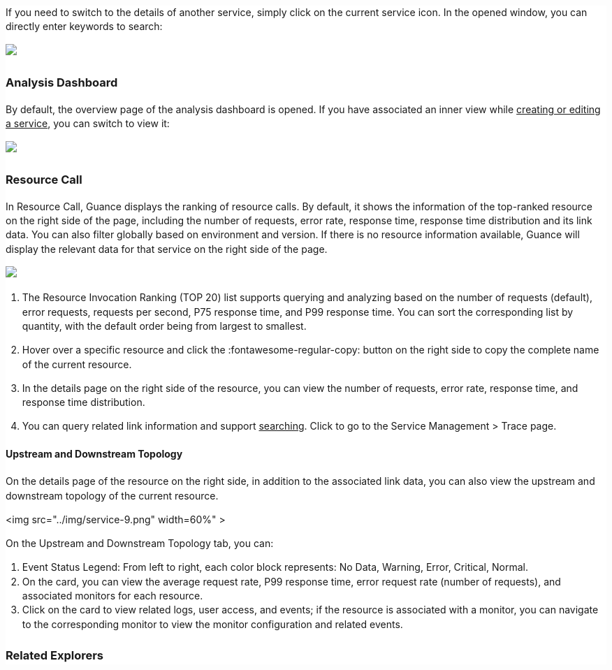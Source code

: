 If you need to switch to the details of another service, simply click on the current service icon. In the opened window, you can directly enter keywords to search:

<img src="../img/list.png" width="60%" >


### Analysis Dashboard 

By default, the overview page of the analysis dashboard is opened. If you have associated an inner view while [creating or editing a service](#create), you can switch to view it:

![](img/service-5.gif)

### Resource Call

In Resource Call, Guance displays the ranking of resource calls. By default, it shows the information of the top-ranked resource on the right side of the page, including the number of requests, error rate, response time, response time distribution and its link data. You can also filter globally based on environment and version. If there is no resource information available, Guance will display the relevant data for that service on the right side of the page.

![](img/service-8.png)

1. The Resource Invocation Ranking (TOP 20) list supports querying and analyzing based on the number of requests (default), error requests, requests per second, P75 response time, and P99 response time. You can sort the corresponding list by quantity, with the default order being from largest to smallest.

2. Hover over a specific resource and click the :fontawesome-regular-copy: button on the right side to copy the complete name of the current resource.

3. In the details page on the right side of the resource, you can view the number of requests, error rate, response time, and response time distribution.

4. You can query related link information and support [searching](../getting-started/function-details/explorer-search.md#search). Click to go to the Service Management > Trace page.

#### Upstream and Downstream Topology

On the details page of the resource on the right side, in addition to the associated link data, you can also view the upstream and downstream topology of the current resource.

<img src="../img/service-9.png" width=60%" >

On the Upstream and Downstream Topology tab, you can:

1. Event Status Legend: From left to right, each color block represents: No Data, Warning, Error, Critical, Normal.
2. On the card, you can view the average request rate, P99 response time, error request rate (number of requests), and associated monitors for each resource.
3. Click on the card to view related logs, user access, and events; if the resource is associated with a monitor, you can navigate to the corresponding monitor to view the monitor configuration and related events.

### Related Explorers
